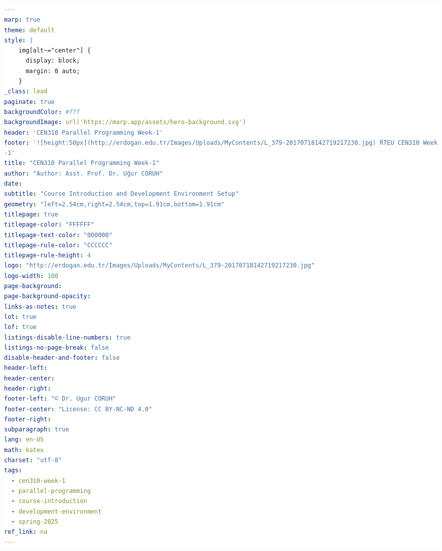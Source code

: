 ```yaml
---
marp: true
theme: default
style: |
    img[alt~="center"] {
      display: block;
      margin: 0 auto;
    }
_class: lead
paginate: true
backgroundColor: #fff
backgroundImage: url('https://marp.app/assets/hero-background.svg')
header: 'CEN310 Parallel Programming Week-1'
footer: '![height:50px](http://erdogan.edu.tr/Images/Uploads/MyContents/L_379-20170718142719217230.jpg) RTEU CEN310 Week-1'
title: "CEN310 Parallel Programming Week-1"
author: "Author: Asst. Prof. Dr. Uğur CORUH"
date:
subtitle: "Course Introduction and Development Environment Setup"
geometry: "left=2.54cm,right=2.54cm,top=1.91cm,bottom=1.91cm"
titlepage: true
titlepage-color: "FFFFFF"
titlepage-text-color: "000000"
titlepage-rule-color: "CCCCCC"
titlepage-rule-height: 4
logo: "http://erdogan.edu.tr/Images/Uploads/MyContents/L_379-20170718142719217230.jpg"
logo-width: 100 
page-background:
page-background-opacity:
links-as-notes: true
lot: true
lof: true
listings-disable-line-numbers: true
listings-no-page-break: false
disable-header-and-footer: false
header-left:
header-center:
header-right:
footer-left: "© Dr. Ugur CORUH"
footer-center: "License: CC BY-NC-ND 4.0"
footer-right:
subparagraph: true
lang: en-US
math: katex
charset: "utf-8"
tags:
  - cen310-week-1
  - parallel-programming
  - course-introduction
  - development-environment
  - spring-2025
ref_link: na
---
```
